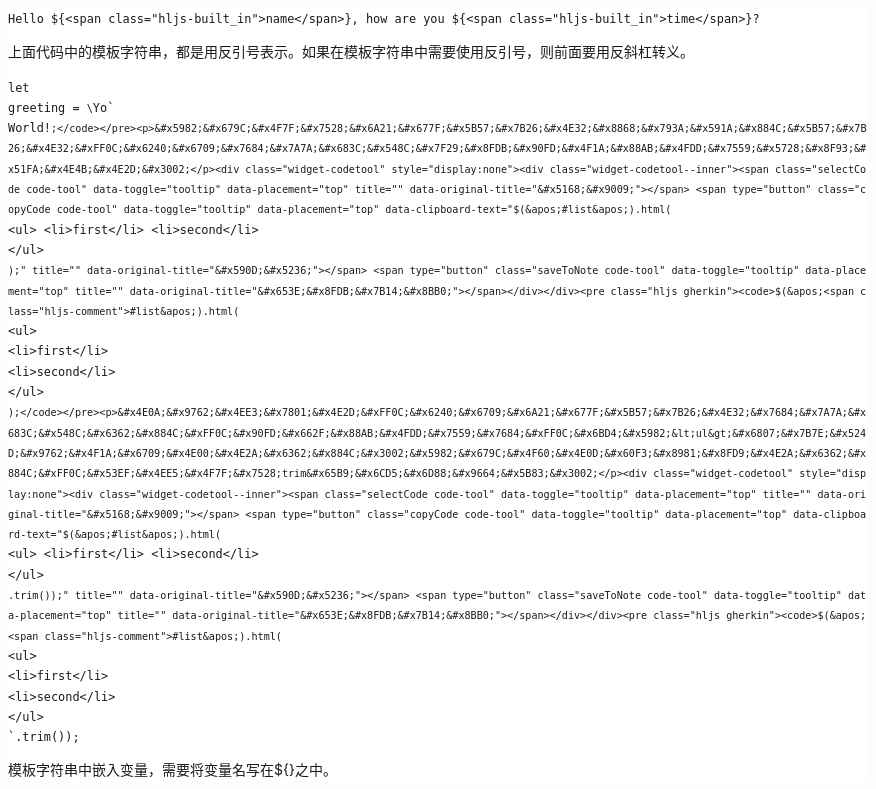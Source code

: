 `Hello ${<span class="hljs-built_in">name</span>}, how are you ${<span class="hljs-built_in">time</span>}?`</code></pre><p>&#x4E0A;&#x9762;&#x4EE3;&#x7801;&#x4E2D;&#x7684;&#x6A21;&#x677F;&#x5B57;&#x7B26;&#x4E32;&#xFF0C;&#x90FD;&#x662F;&#x7528;&#x53CD;&#x5F15;&#x53F7;&#x8868;&#x793A;&#x3002;&#x5982;&#x679C;&#x5728;&#x6A21;&#x677F;&#x5B57;&#x7B26;&#x4E32;&#x4E2D;&#x9700;&#x8981;&#x4F7F;&#x7528;&#x53CD;&#x5F15;&#x53F7;&#xFF0C;&#x5219;&#x524D;&#x9762;&#x8981;&#x7528;&#x53CD;&#x659C;&#x6760;&#x8F6C;&#x4E49;&#x3002;</p><div class="widget-codetool" style="display:none"><div class="widget-codetool--inner"><span class="selectCode code-tool" data-toggle="tooltip" data-placement="top" title="" data-original-title="&#x5168;&#x9009;"></span> <span type="button" class="copyCode code-tool" data-toggle="tooltip" data-placement="top" data-clipboard-text="let greeting = `\`Yo\` World!`;" title="" data-original-title="&#x590D;&#x5236;"></span> <span type="button" class="saveToNote code-tool" data-toggle="tooltip" data-placement="top" title="" data-original-title="&#x653E;&#x8FDB;&#x7B14;&#x8BB0;"></span></div></div><pre class="hljs clean"><code style="word-break:break-word;white-space:initial"><span class="hljs-keyword">let</span> greeting = `\`Yo\` World!`;</code></pre><p>&#x5982;&#x679C;&#x4F7F;&#x7528;&#x6A21;&#x677F;&#x5B57;&#x7B26;&#x4E32;&#x8868;&#x793A;&#x591A;&#x884C;&#x5B57;&#x7B26;&#x4E32;&#xFF0C;&#x6240;&#x6709;&#x7684;&#x7A7A;&#x683C;&#x548C;&#x7F29;&#x8FDB;&#x90FD;&#x4F1A;&#x88AB;&#x4FDD;&#x7559;&#x5728;&#x8F93;&#x51FA;&#x4E4B;&#x4E2D;&#x3002;</p><div class="widget-codetool" style="display:none"><div class="widget-codetool--inner"><span class="selectCode code-tool" data-toggle="tooltip" data-placement="top" title="" data-original-title="&#x5168;&#x9009;"></span> <span type="button" class="copyCode code-tool" data-toggle="tooltip" data-placement="top" data-clipboard-text="$(&apos;#list&apos;).html(`
&lt;ul&gt;
  &lt;li&gt;first&lt;/li&gt;
  &lt;li&gt;second&lt;/li&gt;
&lt;/ul&gt;
`);" title="" data-original-title="&#x590D;&#x5236;"></span> <span type="button" class="saveToNote code-tool" data-toggle="tooltip" data-placement="top" title="" data-original-title="&#x653E;&#x8FDB;&#x7B14;&#x8BB0;"></span></div></div><pre class="hljs gherkin"><code>$(&apos;<span class="hljs-comment">#list&apos;).html(`</span>
<span class="hljs-variable">&lt;ul&gt;</span>
  <span class="hljs-variable">&lt;li&gt;</span>first<span class="hljs-variable">&lt;/li&gt;</span>
  <span class="hljs-variable">&lt;li&gt;</span>second<span class="hljs-variable">&lt;/li&gt;</span>
<span class="hljs-variable">&lt;/ul&gt;</span>
`);</code></pre><p>&#x4E0A;&#x9762;&#x4EE3;&#x7801;&#x4E2D;&#xFF0C;&#x6240;&#x6709;&#x6A21;&#x677F;&#x5B57;&#x7B26;&#x4E32;&#x7684;&#x7A7A;&#x683C;&#x548C;&#x6362;&#x884C;&#xFF0C;&#x90FD;&#x662F;&#x88AB;&#x4FDD;&#x7559;&#x7684;&#xFF0C;&#x6BD4;&#x5982;&lt;ul&gt;&#x6807;&#x7B7E;&#x524D;&#x9762;&#x4F1A;&#x6709;&#x4E00;&#x4E2A;&#x6362;&#x884C;&#x3002;&#x5982;&#x679C;&#x4F60;&#x4E0D;&#x60F3;&#x8981;&#x8FD9;&#x4E2A;&#x6362;&#x884C;&#xFF0C;&#x53EF;&#x4EE5;&#x4F7F;&#x7528;trim&#x65B9;&#x6CD5;&#x6D88;&#x9664;&#x5B83;&#x3002;</p><div class="widget-codetool" style="display:none"><div class="widget-codetool--inner"><span class="selectCode code-tool" data-toggle="tooltip" data-placement="top" title="" data-original-title="&#x5168;&#x9009;"></span> <span type="button" class="copyCode code-tool" data-toggle="tooltip" data-placement="top" data-clipboard-text="$(&apos;#list&apos;).html(`
&lt;ul&gt;
  &lt;li&gt;first&lt;/li&gt;
  &lt;li&gt;second&lt;/li&gt;
&lt;/ul&gt;
`.trim());" title="" data-original-title="&#x590D;&#x5236;"></span> <span type="button" class="saveToNote code-tool" data-toggle="tooltip" data-placement="top" title="" data-original-title="&#x653E;&#x8FDB;&#x7B14;&#x8BB0;"></span></div></div><pre class="hljs gherkin"><code>$(&apos;<span class="hljs-comment">#list&apos;).html(`</span>
<span class="hljs-variable">&lt;ul&gt;</span>
  <span class="hljs-variable">&lt;li&gt;</span>first<span class="hljs-variable">&lt;/li&gt;</span>
  <span class="hljs-variable">&lt;li&gt;</span>second<span class="hljs-variable">&lt;/li&gt;</span>
<span class="hljs-variable">&lt;/ul&gt;</span>
`.trim());</code></pre><p>&#x6A21;&#x677F;&#x5B57;&#x7B26;&#x4E32;&#x4E2D;&#x5D4C;&#x5165;&#x53D8;&#x91CF;&#xFF0C;&#x9700;&#x8981;&#x5C06;&#x53D8;&#x91CF;&#x540D;&#x5199;&#x5728;${}&#x4E4B;&#x4E2D;&#x3002;</p><div class="widget-codetool" style="display:none"><div class="widget-codetool--inner"><span class="selectCode code-tool" data-toggle="tooltip" data-placement="top" title="" data-original-title="&#x5168;&#x9009;"></span> <span type="button" class="copyCode code-tool" data-toggle="tooltip" data-placement="top" data-clipboard-text="function authorize(user, action) {
  if (!user.hasPrivilege(action)) {
    throw new Error(
      // &#x4F20;&#x7EDF;&#x5199;&#x6CD5;&#x4E3A;
      // &apos;User &apos;
      // + user.name
